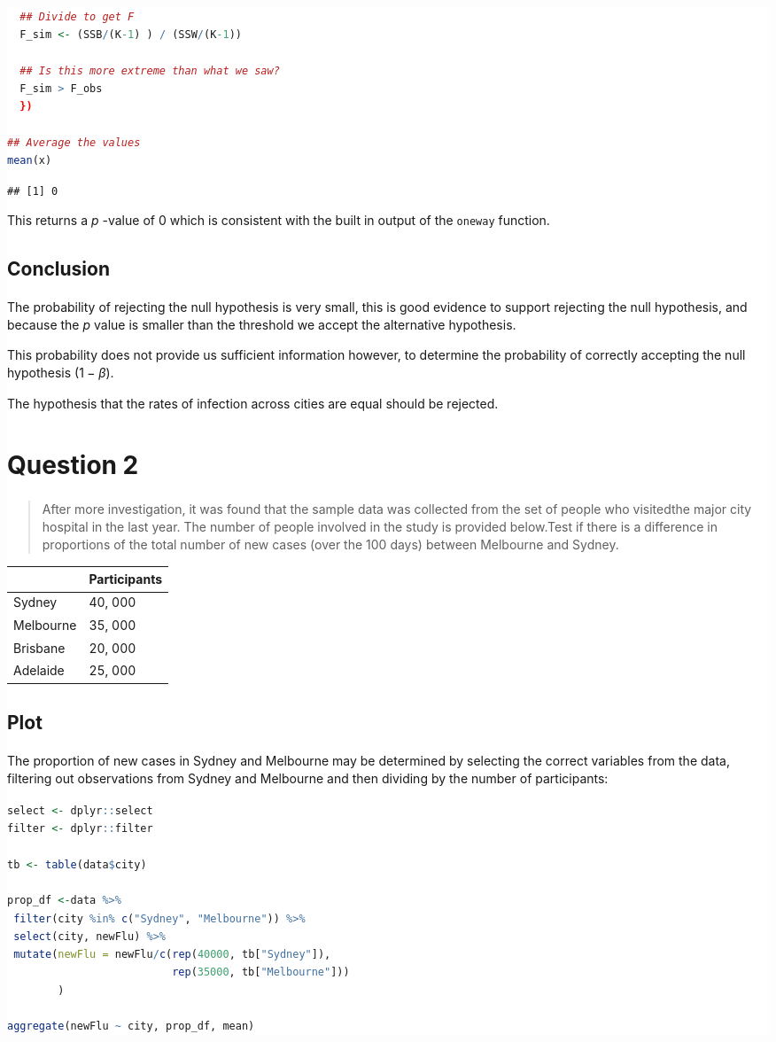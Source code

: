 ```r
  ## Divide to get F
  F_sim <- (SSB/(K-1) ) / (SSW/(K-1))

  ## Is this more extreme than what we saw?
  F_sim > F_obs
  })

## Average the values
mean(x)
```

```
## [1] 0
```

This returns a $p$ -value of 0 which is consistent with the built in output of the `oneway` function.

## Conclusion
The probability of rejecting the null hypothesis is very small, this is good evidence to support rejecting the null hypothesis, and because the $p$ value is smaller than  the threshold we accept the alternative hypothesis.

This probability does not provide us sufficient information however, to determine the probability of correctly accepting the null hypothesis $(1-\beta)$.

The hypothesis that the rates of infection across cities are equal should be rejected.

# Question 2
> After more investigation, it was found that the sample data was collected from the set of people who visitedthe major city hospital in the last year. The number of people involved in the study is provided below.Test if there is a difference in proportions of the total number of new cases (over the 100 days) between Melbourne and Sydney.

|           | Participants |
| ---       | ---          |
| Sydney    | 40, 000      |
| Melbourne | 35, 000      |
| Brisbane  | 20, 000      |
| Adelaide  | 25, 000      |


## Plot
The proportion of new cases in Sydney and Melbourne may be determined by selecting the correct variables from the data, filtering out observations from Sydney and Melbourne and then dividing by the number of participants:


```r
select <- dplyr::select
filter <- dplyr::filter

tb <- table(data$city)

prop_df <-data %>%
 filter(city %in% c("Sydney", "Melbourne")) %>%
 select(city, newFlu) %>%
 mutate(newFlu = newFlu/c(rep(40000, tb["Sydney"]),
                          rep(35000, tb["Melbourne"]))
        )

aggregate(newFlu ~ city, prop_df, mean)
```